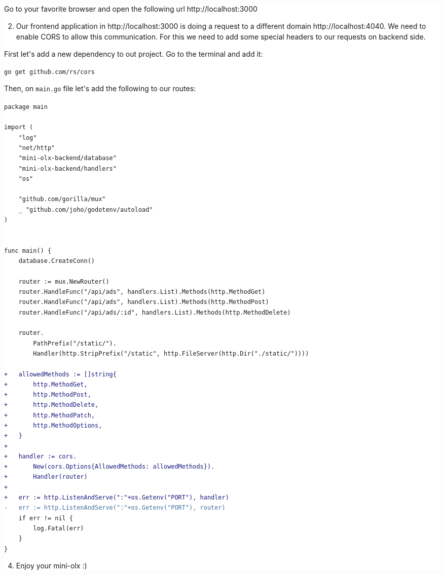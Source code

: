 Go to your favorite browser and open the following url http://localhost:3000

2. Our frontend application in http://localhost:3000 is doing a request to a different domain http://localhost:4040.
We need to enable CORS to allow this communication. For this we need to add some special headers to our requests on backend side.

First let's add a new dependency to out project. Go to the terminal and add it:
```sh
go get github.com/rs/cors
```
Then, on `main.go` file let's add the following to our routes:
```diff
package main

import (
	"log"
	"net/http"
	"mini-olx-backend/database"
	"mini-olx-backend/handlers"
	"os"

	"github.com/gorilla/mux"
	_ "github.com/joho/godotenv/autoload"
)


func main() {
    database.CreateConn()
    
    router := mux.NewRouter()
    router.HandleFunc("/api/ads", handlers.List).Methods(http.MethodGet)
    router.HandleFunc("/api/ads", handlers.List).Methods(http.MethodPost)
    router.HandleFunc("/api/ads/:id", handlers.List).Methods(http.MethodDelete)

    router.
        PathPrefix("/static/").
        Handler(http.StripPrefix("/static", http.FileServer(http.Dir("./static/"))))
    
+   allowedMethods := []string{
+       http.MethodGet,
+       http.MethodPost,
+       http.MethodDelete,
+       http.MethodPatch,
+       http.MethodOptions,
+   }
+
+   handler := cors.
+       New(cors.Options{AllowedMethods: allowedMethods}).
+       Handler(router)
+
+   err := http.ListenAndServe(":"+os.Getenv("PORT"), handler)
-   err := http.ListenAndServe(":"+os.Getenv("PORT"), router)
	if err != nil {
        log.Fatal(err)
    }  
}

```

4. Enjoy your mini-olx :)
